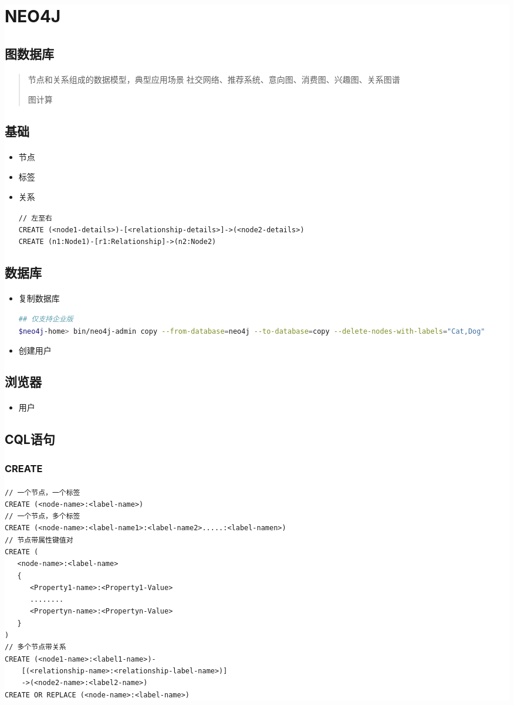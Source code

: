 # NEO4J

## 图数据库

> 节点和关系组成的数据模型，典型应用场景 社交网络、推荐系统、意向图、消费图、兴趣图、关系图谱
>
> 图计算

## 基础

- 节点

- 标签

- 关系

  ```CQL
  // 左至右
  CREATE (<node1-details>)-[<relationship-details>]->(<node2-details>)
  CREATE (n1:Node1)-[r1:Relationship]->(n2:Node2)
  ```

  

## 数据库

- 复制数据库

  ```bash
  ## 仅支持企业版
  $neo4j-home> bin/neo4j-admin copy --from-database=neo4j --to-database=copy --delete-nodes-with-labels="Cat,Dog"
  
  ```

  

- 创建用户

## 浏览器

- 用户

## CQL语句

### CREATE

```CQL
// 一个节点，一个标签
CREATE (<node-name>:<label-name>)
// 一个节点，多个标签
CREATE (<node-name>:<label-name1>:<label-name2>.....:<label-namen>)
// 节点带属性键值对
CREATE (
   <node-name>:<label-name>
   { 	
      <Property1-name>:<Property1-Value>
      ........
      <Propertyn-name>:<Propertyn-Value>
   }
)
// 多个节点带关系
CREATE (<node1-name>:<label1-name>)-
	[(<relationship-name>:<relationship-label-name>)]
	->(<node2-name>:<label2-name>)
CREATE OR REPLACE (<node-name>:<label-name>)
```